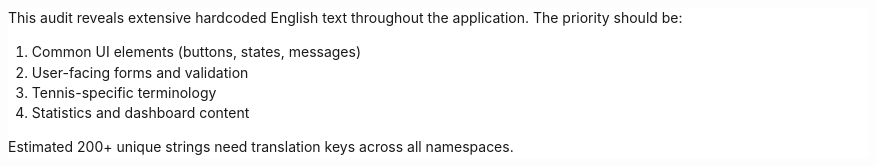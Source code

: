 This audit reveals extensive hardcoded English text throughout the application. The priority should be:
1. Common UI elements (buttons, states, messages)
2. User-facing forms and validation
3. Tennis-specific terminology
4. Statistics and dashboard content

Estimated 200+ unique strings need translation keys across all namespaces.